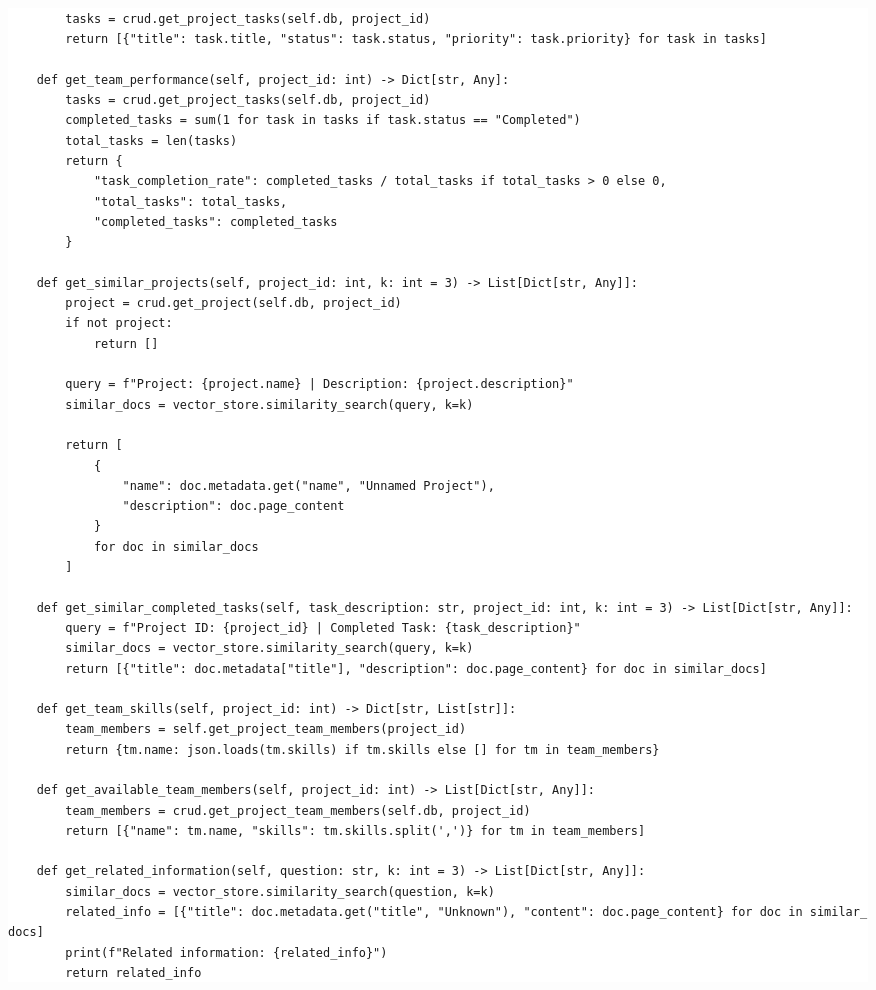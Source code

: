 ```
        tasks = crud.get_project_tasks(self.db, project_id)
        return [{"title": task.title, "status": task.status, "priority": task.priority} for task in tasks]

    def get_team_performance(self, project_id: int) -> Dict[str, Any]:
        tasks = crud.get_project_tasks(self.db, project_id)
        completed_tasks = sum(1 for task in tasks if task.status == "Completed")
        total_tasks = len(tasks)
        return {
            "task_completion_rate": completed_tasks / total_tasks if total_tasks > 0 else 0,
            "total_tasks": total_tasks,
            "completed_tasks": completed_tasks
        }

    def get_similar_projects(self, project_id: int, k: int = 3) -> List[Dict[str, Any]]:
        project = crud.get_project(self.db, project_id)
        if not project:
            return []
        
        query = f"Project: {project.name} | Description: {project.description}"
        similar_docs = vector_store.similarity_search(query, k=k)
        
        return [
            {
                "name": doc.metadata.get("name", "Unnamed Project"),
                "description": doc.page_content
            } 
            for doc in similar_docs
        ]

    def get_similar_completed_tasks(self, task_description: str, project_id: int, k: int = 3) -> List[Dict[str, Any]]:
        query = f"Project ID: {project_id} | Completed Task: {task_description}"
        similar_docs = vector_store.similarity_search(query, k=k)
        return [{"title": doc.metadata["title"], "description": doc.page_content} for doc in similar_docs]

    def get_team_skills(self, project_id: int) -> Dict[str, List[str]]:
        team_members = self.get_project_team_members(project_id)
        return {tm.name: json.loads(tm.skills) if tm.skills else [] for tm in team_members}

    def get_available_team_members(self, project_id: int) -> List[Dict[str, Any]]:
        team_members = crud.get_project_team_members(self.db, project_id)
        return [{"name": tm.name, "skills": tm.skills.split(',')} for tm in team_members]

    def get_related_information(self, question: str, k: int = 3) -> List[Dict[str, Any]]:
        similar_docs = vector_store.similarity_search(question, k=k)
        related_info = [{"title": doc.metadata.get("title", "Unknown"), "content": doc.page_content} for doc in similar_docs]
        print(f"Related information: {related_info}")
        return related_info
```
